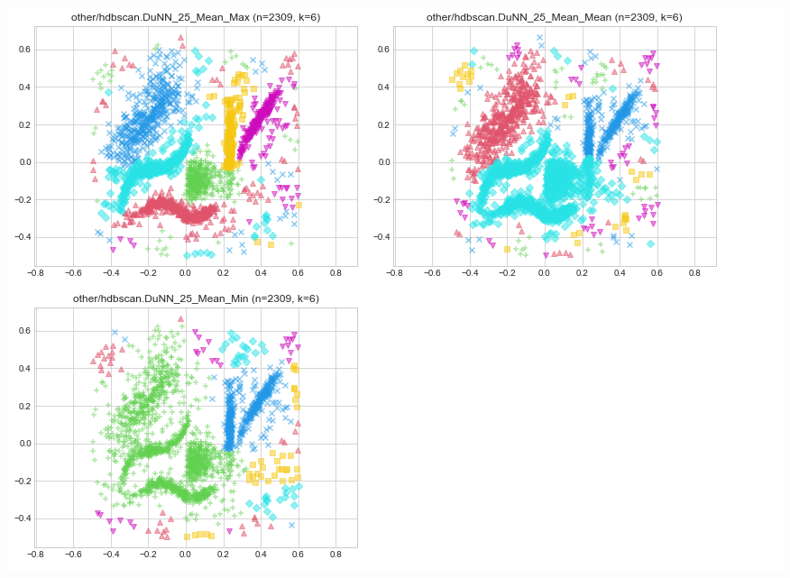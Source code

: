 ![](other/hdbscan.result6.DuNN_25_Mean_Max.png)
![](other/hdbscan.result6.DuNN_25_Mean_Mean.png)
![](other/hdbscan.result6.DuNN_25_Mean_Min.png)